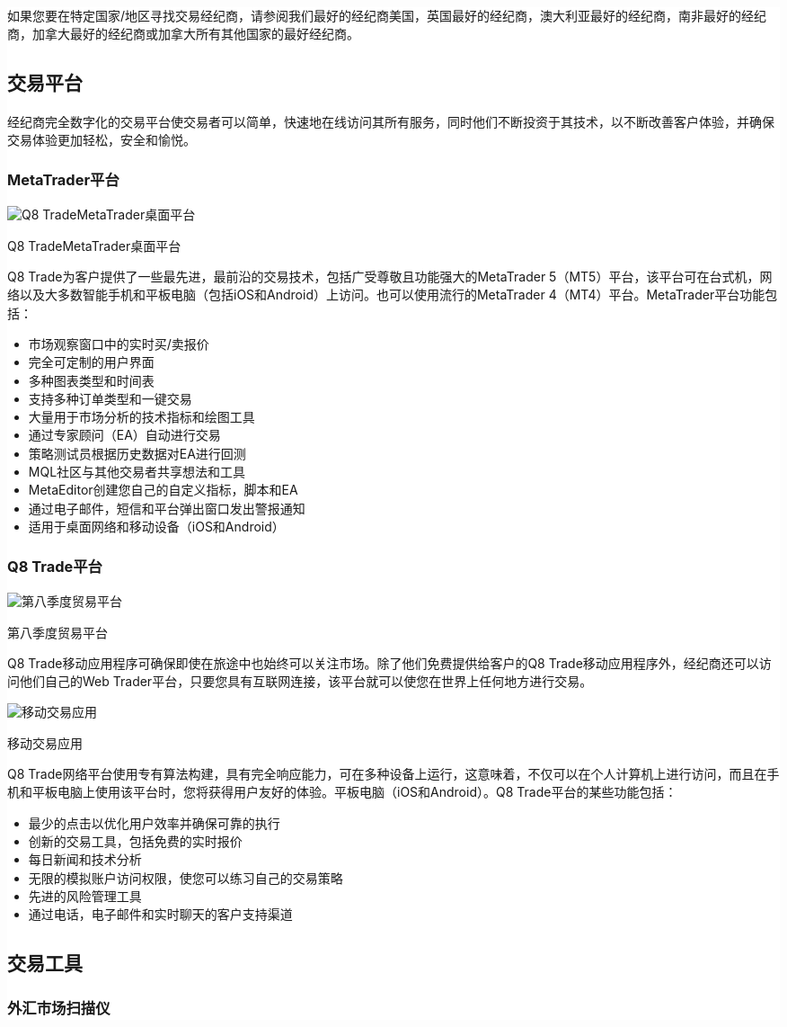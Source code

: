 如果您要在特定国家/地区寻找交易经纪商，请参阅我们最好的经纪商美国，英国最好的经纪商，澳大利亚最好的经纪商，南非最好的经纪商，加拿大最好的经纪商或加拿大所有其他国家的最好经纪商。

## 交易平台

经纪商完全数字化的交易平台使交易者可以简单，快速地在线访问其所有服务，同时他们不断投资于其技术，以不断改善客户体验，并确保交易体验更加轻松，安全和愉悦。

### MetaTrader平台

![Q8 TradeMetaTrader桌面平台](https://cdn.fendou.la/funstoutiao/2020/11/Q8-Trade-Review-MetaTrader-Desktop-Platform.png "Q8 TradeMetaTrader桌面平台")

Q8 TradeMetaTrader桌面平台

Q8 Trade为客户提供了一些最先进，最前沿的交易技术，包括广受尊敬且功能强大的MetaTrader 5（MT5）平台，该平台可在台式机，网络以及大多数智能手机和平板电脑（包括iOS和Android）上访问。也可以使用流行的MetaTrader 4（MT4）平台。MetaTrader平台功能包括：
- 市场观察窗口中的实时买/卖报价
- 完全可定制的用户界面
- 多种图表类型和时间表
- 支持多种订单类型和一键交易
- 大量用于市场分析的技术指标和绘图工具
- 通过专家顾问（EA）自动进行交易
- 策略测试员根据历史数据对EA进行回测
- MQL社区与其他交易者共享想法和工具
- MetaEditor创建您自己的自定义指标，脚本和EA
- 通过电子邮件，短信和平台弹出窗口发出警报通知
- 适用于桌面网络和移动设备（iOS和Android）

### Q8 Trade平台

![第八季度贸易平台](https://cdn.fendou.la/funstoutiao/2020/11/Q8-Trade-Review-Q8-Trade-Platform-1024x411.png "第八季度贸易平台")

第八季度贸易平台

Q8 Trade移动应用程序可确保即使在旅途中也始终可以关注市场。除了他们免费提供给客户的Q8 Trade移动应用程序外，经纪商还可以访问他们自己的Web Trader平台，只要您具有互联网连接，该平台就可以使您在世界上任何地方进行交易。

![移动交易应用](https://cdn.fendou.la/funstoutiao/2020/11/Q8-Trade-Review-Mobile-Trading-App.png "移动交易应用")

移动交易应用

Q8 Trade网络平台使用专有算法构建，具有完全响应能力，可在多种设备上运行，这意味着，不仅可以在个人计算机上进行访问，而且在手机和平​​板电脑上使用该平台时，您将获得用户友好的体验。平板电脑（iOS和Android）。Q8 Trade平台的某些功能包括：
- 最少的点击以优化用户效率并确保可靠的执行
- 创新的交易工具，包括免费的实时报价
- 每日新闻和技术分析
- 无限的模拟账户访问权限，使您可以练习自己的交易策略
- 先进的风险管理工具
- 通过电话，电子邮件和实时聊天的客户支持渠道

## 交易工具

### 外汇市场扫描仪
